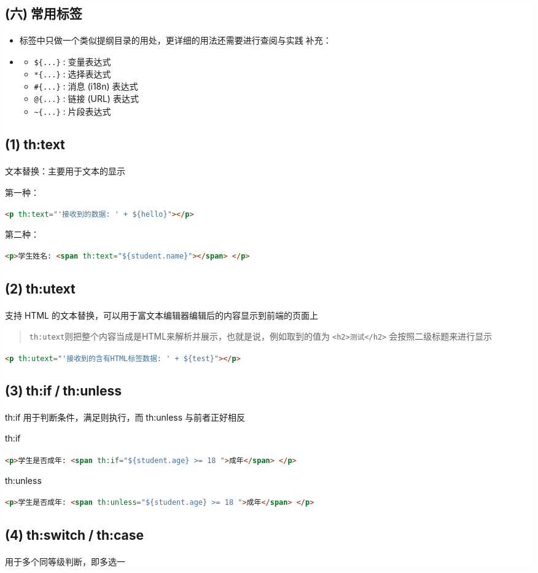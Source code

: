 ## **(六) 常用标签**

- 标签中只做一个类似提纲目录的用处，更详细的用法还需要进行查阅与实践
  补充：

- - `${...}` : 变量表达式
  - `*{...}` : 选择表达式
  - `#{...}` : 消息 (i18n) 表达式
  - `@{...}` : 链接 (URL) 表达式
  - `~{...}` : 片段表达式

## **(1) th:text**

文本替换：主要用于文本的显示

第一种：

```html
<p th:text="'接收到的数据: ' + ${hello}"></p>
```

第二种：

```html
<p>学生姓名: <span th:text="${student.name}"></span> </p>
```

## **(2) th:utext**

支持 HTML 的文本替换，可以用于富文本编辑器编辑后的内容显示到前端的页面上

> `th:utext`则把整个内容当成是HTML来解析并展示，也就是说，例如取到的值为 `<h2>测试</h2>` 会按照二级标题来进行显示

```html
<p th:utext="'接收到的含有HTML标签数据: ' + ${test}"></p>
```

## **(3) th:if / th:unless**

th:if 用于判断条件，满足则执行，而 th:unless 与前者正好相反

th:if

```html
<p>学生是否成年: <span th:if="${student.age} >= 18 ">成年</span> </p>
```

th:unless

```html
<p>学生是否成年: <span th:unless="${student.age} >= 18 ">成年</span> </p>
```

## **(4) th:switch / th:case**

用于多个同等级判断，即多选一
